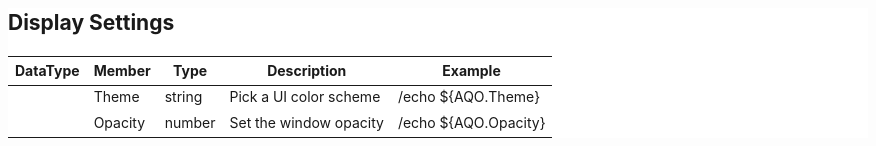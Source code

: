 ## Display Settings

| DataType | Member    | Type    | Description                                                        | Example                             |
|----------|-----------|---------|--------------------------------------------------------------------|-------------------------------------|
|          | Theme     | string  | Pick a UI color scheme | /echo ${AQO.Theme} |
|          | Opacity   | number  | Set the window opacity | /echo ${AQO.Opacity} |